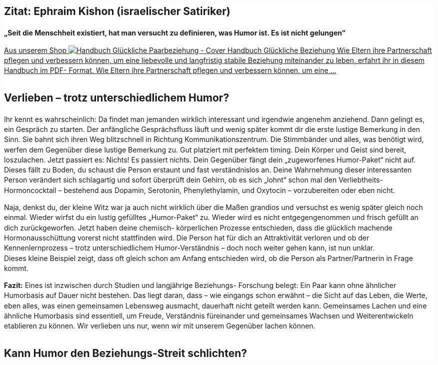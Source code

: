 ##  Zitat: Ephraim Kishon (israelischer Satiriker)

**„Seit die Menschheit existiert, hat man versucht zu definieren, was Humor
ist. Es ist nicht gelungen“**

[ Aus unserem Shop ![Handbuch Glückliche Paarbeziehung -
Cover](/fileadmin/_processed_/8/3/csm_Handbuch_Paarbeziehung_teaser_5b28f37a16.png)
Handbuch Glückliche Beziehung Wie Eltern ihre Partnerschaft pflegen und
verbessern können, um eine liebevolle und langfristig stabile Beziehung
miteinander zu leben, erfahrt ihr in diesem Handbuch im PDF- Format. Wie
Eltern ihre Partnerschaft pflegen und verbessern können, um eine …
](/shop/glueckliche-beziehung/)

##  Verlieben – trotz unterschiedlichem Humor?

Ihr kennt es wahrscheinlich: Da findet man jemanden wirklich interessant und
irgendwie angenehm anziehend. Dann gelingt es, ein Gespräch zu starten. Der
anfängliche Gesprächsfluss läuft und wenig später kommt dir die erste lustige
Bemerkung in den Sinn. Sie bahnt sich ihren Weg blitzschnell in Richtung
Kommunikationszentrum. Die Stimmbänder und alles, was benötigt wird, werfen
dem Gegenüber diese lustige Bemerkung zu. Gut platziert mit perfektem timing.
Dein Körper und Geist sind bereit, loszulachen. Jetzt passiert es: Nichts! Es
passiert nichts. Dein Gegenüber fängt dein „zugeworfenes Humor-Paket“ nicht
auf. Dieses fällt zu Boden, du schaust die Person erstaunt und fast
verständnislos an. Deine Wahrnehmung dieser interessanten Person verändert
sich schlagartig und sofort überprüft dein Gehirn, ob es sich „lohnt“ schon
mal den Verliebtheits-Hormoncocktail – bestehend aus Dopamin, Serotonin,
Phenylethylamin, und Oxytocin – vorzubereiten oder eben nicht.  
  
Naja, denkst du, der kleine Witz war ja auch nicht wirklich über die Maßen
grandios und versuchst es wenig später gleich noch einmal. Wieder wirfst du
ein lustig gefülltes „Humor-Paket“ zu. Wieder wird es nicht entgegengenommen
und frisch gefüllt an dich zurückgeworfen. Jetzt haben deine chemisch-
körperlichen Prozesse entschieden, dass die glücklich machende
Hormonausschüttung vorerst nicht stattfinden wird. Die Person hat für dich an
Attraktivität verloren und ob der Kennenlernprozess – trotz unterschiedlichem
Humor-Verständnis – doch noch weiter gehen kann, ist nun unklar.  
Dieses kleine Beispiel zeigt, dass oft gleich schon am Anfang entschieden
wird, ob die Person als Partner/Partnerin in Frage kommt.  
  
**Fazit:** Eines ist inzwischen durch Studien und langjährige Beziehungs-
Forschung belegt: Ein Paar kann ohne ähnlicher Humorbasis auf Dauer nicht
bestehen. Das liegt daran, dass – wie eingangs schon erwähnt – die Sicht auf
das Leben, die Werte, eben alles, was einen gemeinsamen Lebensweg ausmacht,
dauerhaft nicht geteilt werden kann. Gemeinsames Lachen und eine ähnliche
Humorbasis sind essentiell, um Freude, Verständnis füreinander und gemeinsames
Wachsen und Weiterentwickeln etablieren zu können. Wir verlieben uns nur, wenn
wir mit unserem Gegenüber lachen können.

##  Kann Humor den Beziehungs-Streit schlichten?
